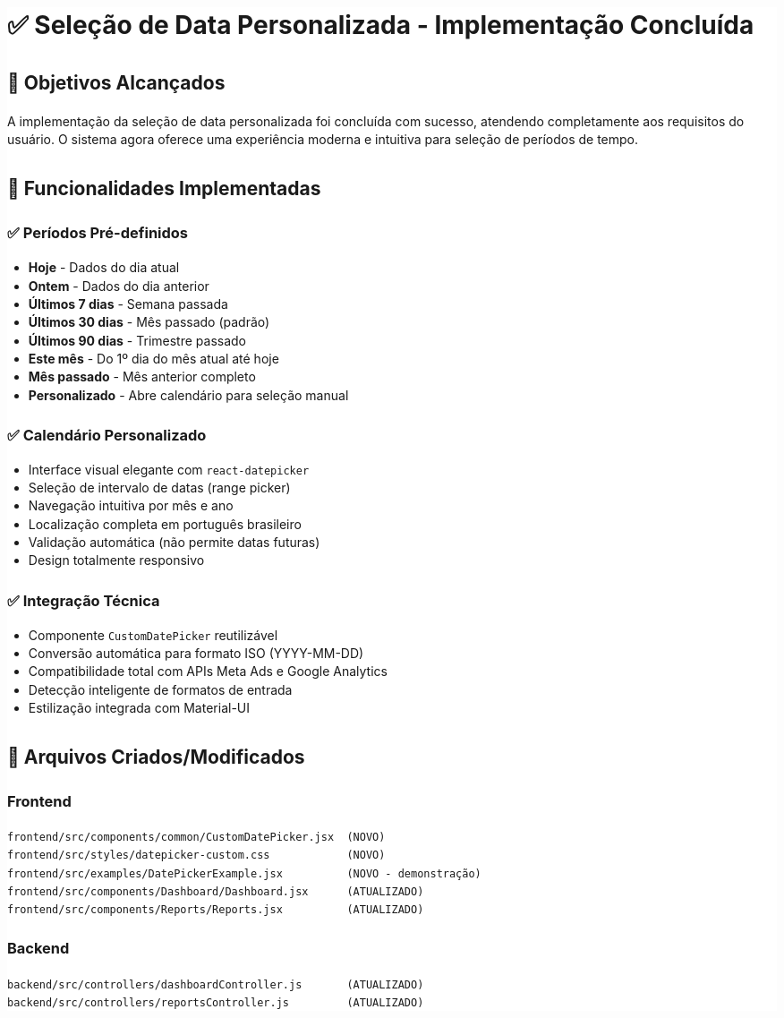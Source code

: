 # ✅ Seleção de Data Personalizada - Implementação Concluída

## 🎯 Objetivos Alcançados

A implementação da seleção de data personalizada foi concluída com sucesso, atendendo completamente aos requisitos do usuário. O sistema agora oferece uma experiência moderna e intuitiva para seleção de períodos de tempo.

## 🚀 Funcionalidades Implementadas

### ✅ Períodos Pré-definidos
- **Hoje** - Dados do dia atual
- **Ontem** - Dados do dia anterior
- **Últimos 7 dias** - Semana passada
- **Últimos 30 dias** - Mês passado (padrão)
- **Últimos 90 dias** - Trimestre passado
- **Este mês** - Do 1º dia do mês atual até hoje
- **Mês passado** - Mês anterior completo
- **Personalizado** - Abre calendário para seleção manual

### ✅ Calendário Personalizado
- Interface visual elegante com `react-datepicker`
- Seleção de intervalo de datas (range picker)
- Navegação intuitiva por mês e ano
- Localização completa em português brasileiro
- Validação automática (não permite datas futuras)
- Design totalmente responsivo

### ✅ Integração Técnica
- Componente `CustomDatePicker` reutilizável
- Conversão automática para formato ISO (YYYY-MM-DD)
- Compatibilidade total com APIs Meta Ads e Google Analytics
- Detecção inteligente de formatos de entrada
- Estilização integrada com Material-UI

## 📁 Arquivos Criados/Modificados

### Frontend
```
frontend/src/components/common/CustomDatePicker.jsx  (NOVO)
frontend/src/styles/datepicker-custom.css            (NOVO)
frontend/src/examples/DatePickerExample.jsx          (NOVO - demonstração)
frontend/src/components/Dashboard/Dashboard.jsx      (ATUALIZADO)
frontend/src/components/Reports/Reports.jsx          (ATUALIZADO)
```

### Backend
```
backend/src/controllers/dashboardController.js       (ATUALIZADO)
backend/src/controllers/reportsController.js         (ATUALIZADO)
```
